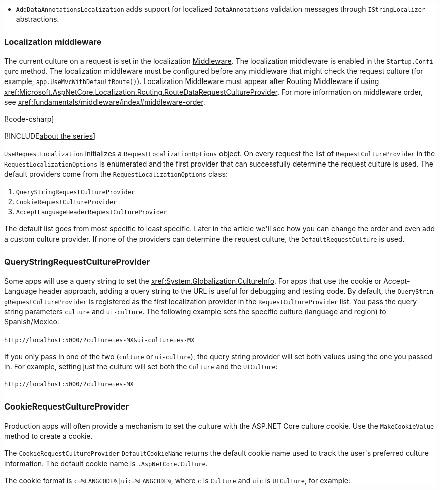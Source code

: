 * `AddDataAnnotationsLocalization` adds support for localized `DataAnnotations` validation messages through `IStringLocalizer` abstractions.

### Localization middleware

The current culture on a request is set in the localization [Middleware](xref:fundamentals/middleware/index). The localization middleware is enabled in the `Startup.Configure` method. The localization middleware must be configured before any middleware that might check the request culture (for example, `app.UseMvcWithDefaultRoute()`). Localization Middleware must appear after Routing Middleware if using <xref:Microsoft.AspNetCore.Localization.Routing.RouteDataRequestCultureProvider>. For more information on middleware order, see <xref:fundamentals/middleware/index#middleware-order>.

[!code-csharp[](localization/sample/3.x/Localization/Startup.cs?name=snippet2)]

[!INCLUDE[about the series](~/includes/code-comments-loc.md)]

`UseRequestLocalization` initializes a `RequestLocalizationOptions` object. On every request the list of `RequestCultureProvider` in the `RequestLocalizationOptions` is enumerated and the first provider that can successfully determine the request culture is used. The default providers come from the `RequestLocalizationOptions` class:

1. `QueryStringRequestCultureProvider`
1. `CookieRequestCultureProvider`
1. `AcceptLanguageHeaderRequestCultureProvider`

The default list goes from most specific to least specific. Later in the article we'll see how you can change the order and even add a custom culture provider. If none of the providers can determine the request culture, the `DefaultRequestCulture` is used.

### QueryStringRequestCultureProvider

Some apps will use a query string to set the <xref:System.Globalization.CultureInfo>. For apps that use the cookie or Accept-Language header approach, adding a query string to the URL is useful for debugging and testing code. By default, the `QueryStringRequestCultureProvider` is registered as the first localization provider in the `RequestCultureProvider` list. You pass the query string parameters `culture` and `ui-culture`. The following example sets the specific culture (language and region) to Spanish/Mexico:

   `http://localhost:5000/?culture=es-MX&ui-culture=es-MX`

If you only pass in one of the two (`culture` or `ui-culture`), the query string provider will set both values using the one you passed in. For example, setting just the culture will set both the `Culture` and the `UICulture`:

```
http://localhost:5000/?culture=es-MX
```

### CookieRequestCultureProvider

Production apps will often provide a mechanism to set the culture with the ASP.NET Core culture cookie. Use the `MakeCookieValue` method to create a cookie.

The `CookieRequestCultureProvider` `DefaultCookieName` returns the default cookie name used to track the user's preferred culture information. The default cookie name is `.AspNetCore.Culture`.

The cookie format is `c=%LANGCODE%|uic=%LANGCODE%`, where `c` is `Culture` and `uic` is `UICulture`, for example:
